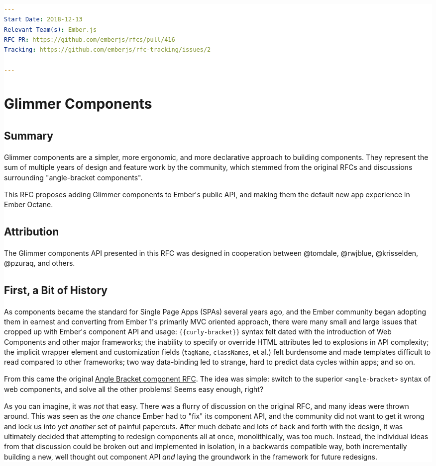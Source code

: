 ```yaml
---
Start Date: 2018-12-13
Relevant Team(s): Ember.js
RFC PR: https://github.com/emberjs/rfcs/pull/416
Tracking: https://github.com/emberjs/rfc-tracking/issues/2

---
```


# Glimmer Components

## Summary

Glimmer components are a simpler, more ergonomic, and more declarative approach
to building components. They represent the sum of multiple years of design and
feature work by the community, which stemmed from the original RFCs and
discussions surrounding "angle-bracket components".

This RFC proposes adding Glimmer components to Ember's public API, and making
them the default new app experience in Ember Octane.

## Attribution

The Glimmer components API presented in this RFC was designed in cooperation
between @tomdale, @rwjblue, @krisselden, @pzuraq, and others.

## First, a Bit of History

As components became the standard for Single Page Apps (SPAs) several years ago,
and the Ember community began adopting them in earnest and converting from Ember
1's primarily MVC oriented approach, there were many small and large issues that
cropped up with Ember's component API and usage: `{{curly-bracket}}` syntax felt
dated with the introduction of Web Components and other major frameworks; the
inability to specify or override HTML attributes led to explosions in API
complexity; the implicit wrapper element and customization fields (`tagName`,
`classNames`, et al.) felt burdensome and made templates difficult to read
compared to other frameworks; two way data-binding led to strange, hard to
predict data cycles within apps; and so on.

From this came the original [Angle Bracket component
RFC](https://github.com/emberjs/rfcs/blob/0b32059b3704836e52c906a0ead64ac186c844d8/active/0000-component-unification.md).
The idea was simple: switch to the superior `<angle-bracket>` syntax of web
components, and solve all the other problems! Seems easy enough, right?

As you can imagine, it was _not_ that easy. There was a flurry of discussion on
the original RFC, and many ideas were thrown around. This was seen as the _one_
chance Ember had to "fix" its component API, and the community did not want to
get it wrong and lock us into yet _another_ set of painful papercuts. After much
debate and lots of back and forth with the design, it was ultimately decided
that attempting to redesign components all at once, monolithically, was too
much. Instead, the individual ideas from that discussion could be broken out and
implemented in isolation, in a backwards compatible way, both incrementally
building a new, well thought out component API _and_ laying the groundwork in
the framework for future redesigns.
